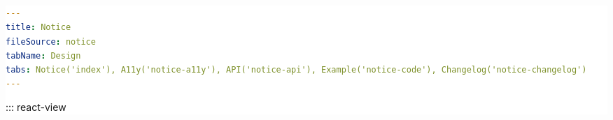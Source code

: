 ```yaml
---
title: Notice
fileSource: notice
tabName: Design
tabs: Notice('index'), A11y('notice-a11y'), API('notice-api'), Example('notice-code'), Changelog('notice-changelog')
---
```


::: react-view

<script lang="tsx">
import React from 'react';

import PlaygroundGeneration from '@components/PlaygroundGeneration';

import Notice from '@semcore/ui/notice';
import { Text } from '@semcore/ui/typography';
import { Box } from '@semcore/ui/flex-box';
import Button from '@semcore/ui/button';
import QuestionAltM from '@semcore/ui/icon/Question/m';

const THEME = ['danger', 'warning', 'success', 'info'];

const LayoutPreview = (props) => (
  <Box wMin={200} wMax={500}>
    {props.children}
  </Box>
);

const Preview = (preview) => {
  const { bool, select, text, empty, onChange } = preview('Notice');

  const theme = select({
    key: 'theme',
    label: 'Theme',
    defaultValue: 'info',
    options: THEME.map((value) => ({
      name: value,
      value,
    })),
  });

  const label = bool({
    key: 'label',
    defaultValue: true,
    label: 'Label',
  });

  const actions = bool({
    key: 'actions',
    defaultValue: true,
    label: 'Actions',
  });
